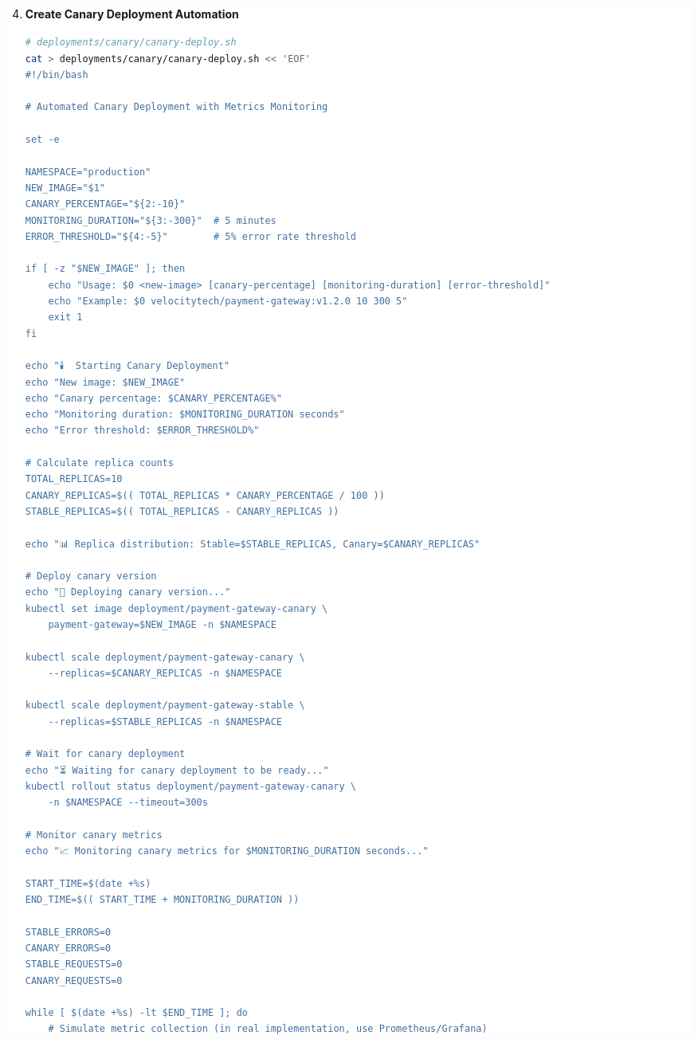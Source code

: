 4. **Create Canary Deployment Automation**
   ```bash
   # deployments/canary/canary-deploy.sh
   cat > deployments/canary/canary-deploy.sh << 'EOF'
   #!/bin/bash
   
   # Automated Canary Deployment with Metrics Monitoring
   
   set -e
   
   NAMESPACE="production"
   NEW_IMAGE="$1"
   CANARY_PERCENTAGE="${2:-10}"
   MONITORING_DURATION="${3:-300}"  # 5 minutes
   ERROR_THRESHOLD="${4:-5}"        # 5% error rate threshold
   
   if [ -z "$NEW_IMAGE" ]; then
       echo "Usage: $0 <new-image> [canary-percentage] [monitoring-duration] [error-threshold]"
       echo "Example: $0 velocitytech/payment-gateway:v1.2.0 10 300 5"
       exit 1
   fi
   
   echo "🕯️  Starting Canary Deployment"
   echo "New image: $NEW_IMAGE"
   echo "Canary percentage: $CANARY_PERCENTAGE%"
   echo "Monitoring duration: $MONITORING_DURATION seconds"
   echo "Error threshold: $ERROR_THRESHOLD%"
   
   # Calculate replica counts
   TOTAL_REPLICAS=10
   CANARY_REPLICAS=$(( TOTAL_REPLICAS * CANARY_PERCENTAGE / 100 ))
   STABLE_REPLICAS=$(( TOTAL_REPLICAS - CANARY_REPLICAS ))
   
   echo "📊 Replica distribution: Stable=$STABLE_REPLICAS, Canary=$CANARY_REPLICAS"
   
   # Deploy canary version
   echo "🚀 Deploying canary version..."
   kubectl set image deployment/payment-gateway-canary \
       payment-gateway=$NEW_IMAGE -n $NAMESPACE
   
   kubectl scale deployment/payment-gateway-canary \
       --replicas=$CANARY_REPLICAS -n $NAMESPACE
   
   kubectl scale deployment/payment-gateway-stable \
       --replicas=$STABLE_REPLICAS -n $NAMESPACE
   
   # Wait for canary deployment
   echo "⏳ Waiting for canary deployment to be ready..."
   kubectl rollout status deployment/payment-gateway-canary \
       -n $NAMESPACE --timeout=300s
   
   # Monitor canary metrics
   echo "📈 Monitoring canary metrics for $MONITORING_DURATION seconds..."
   
   START_TIME=$(date +%s)
   END_TIME=$(( START_TIME + MONITORING_DURATION ))
   
   STABLE_ERRORS=0
   CANARY_ERRORS=0
   STABLE_REQUESTS=0
   CANARY_REQUESTS=0
   
   while [ $(date +%s) -lt $END_TIME ]; do
       # Simulate metric collection (in real implementation, use Prometheus/Grafana)
   ```